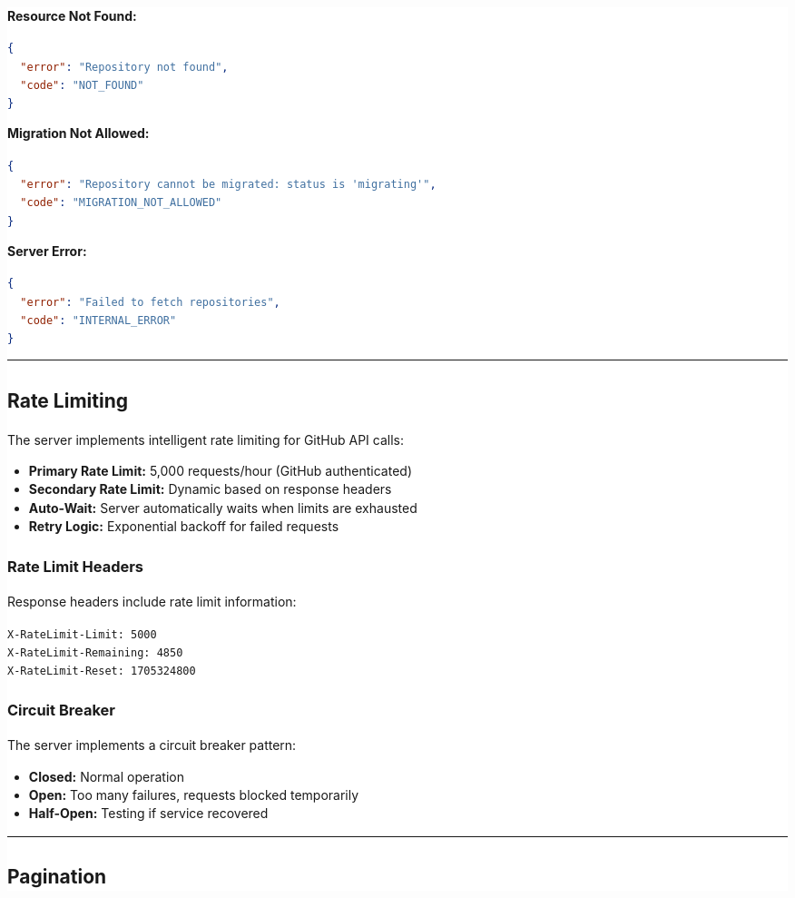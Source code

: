 **Resource Not Found:**
```json
{
  "error": "Repository not found",
  "code": "NOT_FOUND"
}
```

**Migration Not Allowed:**
```json
{
  "error": "Repository cannot be migrated: status is 'migrating'",
  "code": "MIGRATION_NOT_ALLOWED"
}
```

**Server Error:**
```json
{
  "error": "Failed to fetch repositories",
  "code": "INTERNAL_ERROR"
}
```

---

## Rate Limiting

The server implements intelligent rate limiting for GitHub API calls:

- **Primary Rate Limit:** 5,000 requests/hour (GitHub authenticated)
- **Secondary Rate Limit:** Dynamic based on response headers
- **Auto-Wait:** Server automatically waits when limits are exhausted
- **Retry Logic:** Exponential backoff for failed requests

### Rate Limit Headers

Response headers include rate limit information:

```
X-RateLimit-Limit: 5000
X-RateLimit-Remaining: 4850
X-RateLimit-Reset: 1705324800
```

### Circuit Breaker

The server implements a circuit breaker pattern:

- **Closed:** Normal operation
- **Open:** Too many failures, requests blocked temporarily
- **Half-Open:** Testing if service recovered

---

## Pagination
